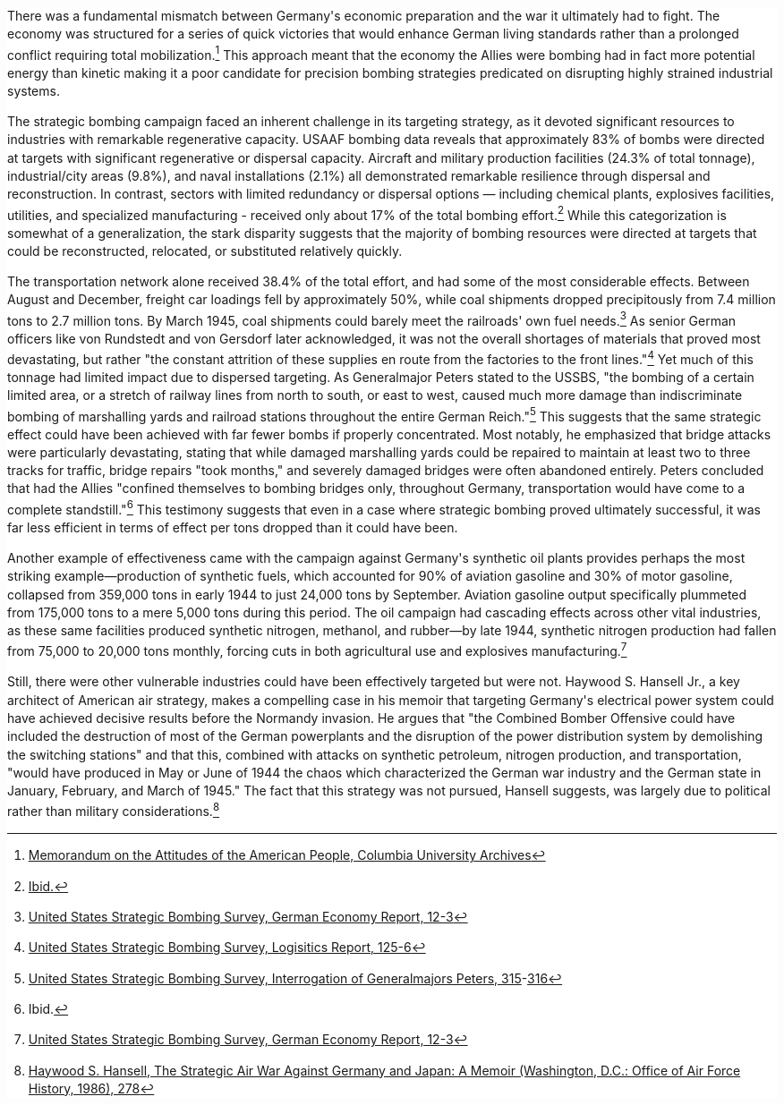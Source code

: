 There was a fundamental mismatch between Germany's economic preparation and the war it ultimately had to fight. The economy was structured for a series of quick victories that would enhance German living standards rather than a prolonged conflict requiring total mobilization.[^15] This approach meant that the economy the Allies were bombing had in fact more potential energy than kinetic making it a poor candidate for precision bombing strategies predicated on disrupting highly strained industrial systems.

The strategic bombing campaign faced an inherent challenge in its targeting strategy, as it devoted significant resources to industries with remarkable regenerative capacity. USAAF bombing data reveals that approximately 83% of bombs were directed at targets with significant regenerative or dispersal capacity. Aircraft and military production facilities (24.3% of total tonnage), industrial/city areas (9.8%), and naval installations (2.1%) all demonstrated remarkable resilience through dispersal and reconstruction. In contrast, sectors with limited redundancy or dispersal options — including chemical plants, explosives facilities, utilities, and specialized manufacturing - received only about 17% of the total bombing effort.[^16] While this categorization is somewhat of a generalization, the stark disparity suggests that the majority of bombing resources were directed at targets that could be reconstructed, relocated, or substituted relatively quickly.

The transportation network alone received 38.4% of the total effort, and had some of the most considerable effects. Between August and December, freight car loadings fell by approximately 50%, while coal shipments dropped precipitously from 7.4 million tons to 2.7 million tons. By March 1945, coal shipments could barely meet the railroads' own fuel needs.[^17] As senior German officers like von Rundstedt and von Gersdorf later acknowledged, it was not the overall shortages of materials that proved most devastating, but rather "the constant attrition of these supplies en route from the factories to the front lines."[^18] Yet much of this tonnage had limited impact due to dispersed targeting. As Generalmajor Peters stated to the USSBS, "the bombing of a certain limited area, or a stretch of railway lines from north to south, or east to west, caused much more damage than indiscriminate bombing of marshalling yards and railroad stations throughout the entire German Reich."[^19] This suggests that the same strategic effect could have been achieved with far fewer bombs if properly concentrated. Most notably, he emphasized that bridge attacks were particularly devastating, stating that while damaged marshalling yards could be repaired to maintain at least two to three tracks for traffic, bridge repairs "took months," and severely damaged bridges were often abandoned entirely. Peters concluded that had the Allies "confined themselves to bombing bridges only, throughout Germany, transportation would have come to a complete standstill."[^20] This testimony suggests that even in a case where strategic bombing proved ultimately successful, it was far less efficient in terms of effect per tons dropped than it could have been.

Another example of effectiveness came with the campaign against Germany's synthetic oil plants provides perhaps the most striking example—production of synthetic fuels, which accounted for 90% of aviation gasoline and 30% of motor gasoline, collapsed from 359,000 tons in early 1944 to just 24,000 tons by September. Aviation gasoline output specifically plummeted from 175,000 tons to a mere 5,000 tons during this period. The oil campaign had cascading effects across other vital industries, as these same facilities produced synthetic nitrogen, methanol, and rubber—by late 1944, synthetic nitrogen production had fallen from 75,000 to 20,000 tons monthly, forcing cuts in both agricultural use and explosives manufacturing.[^21]

Still, there were other vulnerable industries could have been effectively targeted but were not. Haywood S. Hansell Jr., a key architect of American air strategy, makes a compelling case in his memoir that targeting Germany's electrical power system could have achieved decisive results before the Normandy invasion. He argues that "the Combined Bomber Offensive could have included the destruction of most of the German powerplants and the disruption of the power distribution system by demolishing the switching stations" and that this, combined with attacks on synthetic petroleum, nitrogen production, and transportation, "would have produced in May or June of 1944 the chaos which characterized the German war industry and the German state in January, February, and March of 1945." The fact that this strategy was not pursued, Hansell suggests, was largely due to political rather than military considerations.[^22]


[^1]: [Antony Beevor at Intelligence Squared Event (2012)](https://youtu.be/Sa-6pR5S5YY?si=7SCvHw2T72fDjegz&t=2849)
[^2]: James Q. Whitman, The Verdict of Battle: The Law of Victory and the Making of Modern War (Cambridge, MA: Harvard University Press, 2012), Chapter 4
[^3]: [J.F.C. Fuller, The Conduct of War, 1789–1961: A Study of the Impact of the French, Industrial, and Russian Revolutions on War and Its Conduct (New Brunswick, NJ: Rutgers University Press, 1961), 24](https://bomberdata.s3.us-east-1.amazonaws.com/Readings/corpora/fuller_conduct/chunks/fuller_conduct_0024.txt)
[^4]: [J.F.C. Fuller, The Conduct of War, 1789–1961: A Study of the Impact of the French, Industrial, and Russian Revolutions on War and Its Conduct (New Brunswick, NJ: Rutgers University Press, 1961), 24](https://bomberdata.s3.us-east-1.amazonaws.com/Readings/corpora/fuller_conduct/chunks/fuller_conduct_0024.txt)[, 36](https://bomberdata.s3.us-east-1.amazonaws.com/Readings/corpora/fuller_conduct/chunks/fuller_conduct_0036.txt)
[^5]: [J.F.C. Fuller, War and Western Civilization, 1832–1932: A Study of War as a Political Instrument and the Expression of Mass Democracy (London: Duckworth, 1932), 18](https://bomberdata.s3.us-east-1.amazonaws.com/Readings/corpora/fuller_civilization/chunks/fuller_civilization_0018.txt)
[^5.5]: Translated by GPT-4o. Original text from Mirabeau's speech: "je votes demands a vous-mernes: sera-t-on mieux assure de n'avoirquedesguerresjustes,equitables,siVondelegueexclusive-ment a une assemblee de 700 personnes Vexercice du droit defaire la guerre? Avez-vous prevu jusqu'ou les mouvements passiones,
[^6]: [J.F.C. Fuller, The Conduct of War, 1789–1961: A Study of the Impact of the French, Industrial, and Russian Revolutions on War and Its Conduct (New Brunswick, NJ: Rutgers University Press, 1961), 24](https://bomberdata.s3.us-east-1.amazonaws.com/Readings/corpora/fuller_conduct/chunks/fuller_conduct_0024.txt)
[^7]: [J.F.C. Fuller, The Conduct of War, 1789–1961: A Study of the Impact of the French, Industrial, and Russian Revolutions on War and Its Conduct (New Brunswick, NJ: Rutgers University Press, 1961), 41](https://bomberdata.s3.us-east-1.amazonaws.com/Readings/corpora/fuller_conduct/chunks/fuller_conduct_0041.txt)
[^8]: [Ibid](https://bomberdata.s3.us-east-1.amazonaws.com/Readings/corpora/fuller_conduct/chunks/fuller_conduct_0041.txt)
[^9]: [Ibid, 310](https://bomberdata.s3.us-east-1.amazonaws.com/Readings/corpora/fuller_conduct/chunks/fuller_conduct_0310.txt)
[^11]: ["Plan for Combined Bomber Offensive From the United Kingdom," Combined Chiefs of Staff, May 14, 1943](https://docviewer.history-lab.org?doc_id=frus1943d92)
[^12]: [Ibid.](https://docviewer.history-lab.org?doc_id=frus1943d92)
[^13]: ["Memorandum by the British Chiefs of Staff," January 3, 1943](https://docviewer.history-lab.org/?doc_id=frus1941-43d401)
[^14]: Dwight D. Eisenhower, Crusade in Europe (Garden City, NY: Doubleday, 1948), 123-4
[^15]: [Memorandum on the Attitudes of the American People, Columbia University Archives](https://bomberdata.s3.us-east-1.amazonaws.com/Archive/HERBERT_HYMAN_PAPERS/MEMORANDUM_ATTITUDES/IMG_3966.JPG)
[^16]: [Ibid.](https://bomberdata.s3.us-east-1.amazonaws.com/Archive/HERBERT_HYMAN_PAPERS/MEMORANDUM_ATTITUDES/IMG_3964.JPG)
[^1]: For more information on bombing accuracy, see: [Crane 2016](https://github.com/nac-codes/thesis_bombing/blob/master/corpora_cited/crane_bombs/chunks/crane_bombs_0147.txt) emphasizes that while American airpower had confidence in the Norden bombsight, the anticipated precision was hard to achieve, with only about 14% of bombs landing within 1,000 feet of their targets during early 1943. [McFarland 1995](https://github.com/nac-codes/thesis_bombing/blob/master/corpora_cited/mcfarland_pursuit/chunks/mcfarland_pursuit_0251.txt) discusses the challenges that altitude and large bombing formations posed to accuracy, noting that bomb patterns became increasingly imprecise as formation size and altitude increased. [Parks 1945](https://github.com/nac-codes/thesis_bombing/blob/master/corpora_cited/parks_preciscion/chunks/parks_preciscion_0005.txt) describes how 'bombing on leader' formations, adopted for practical reasons, led to larger bombing patterns and a lower level of accuracy than originally anticipated for precision bombing.
[^2]: For more information on the challenges and assumptions surrounding bomber escort and self-defense capabilities, see: [Biddle 2002](https://github.com/nac-codes/thesis_bombing/blob/master/corpora_cited/biddle_rhetoric/chunks/biddle_rhetoric_0272.txt) examines how American planners believed in the viability of the "self-defending" bomber, relying on speed, altitude, and armament for unescorted penetration. This view persisted despite underlying doubts and logistical challenges, until wartime experience revealed its flaws. [Werrell 2009](https://github.com/nac-codes/thesis_bombing/blob/master/corpora_cited/werrell_death/chunks/werrell_death_0062.txt) discusses how American bomber advocates underestimated the need for escorts, firmly believing in the superiority of bombers in mutual defense formations, and failing to predict advancements in defensive technology, such as radar. [Hecks 1990](https://github.com/nac-codes/thesis_bombing/blob/master/corpora_cited/hecks_bombing/chunks/hecks_bombing_0126.txt) details the early struggles with the B-17, noting that inadequate armament and harsh European weather conditions led to high losses, showing that unescorted bombers faced significant operational challenges.
[^3]: [Werrell 2009](https://github.com/nac-codes/thesis_bombing/blob/master/corpora_cited/werrell_death/chunks/werrell_death_0175.txt) details the severe costs of the Schweinfurt raid, stating that "does not inflict decisive damage, cannot be followed up, and merits the award of five of the nation's highest decoration deserves sharp criticism." [Kohn 1988](https://github.com/nac-codes/thesis_bombing/blob/master/corpora_cited/interview_strategic/chunks/interview_strategic_0035.txt) includes firsthand account from Leon Johnson (one of the first four flying officers in the 8th Air Force) describing the Schweinfurt missions as "one of the most hazardous missions in the whole war," underscoring the intense five-hour battles fought over Schweinfurt. Additionally, [Crane 2016](https://github.com/nac-codes/thesis_bombing/blob/master/corpora_cited/crane_bombs/chunks/crane_bombs_0017.txt) argues that while precision bombing was initially seen as both efficient and humane, the pressures of war and technological limitations led commanders to prioritize military objectives over moral considerations. As he notes, "once LeMay became convinced that pinpoint tactics were no longer effective, morality alone was not enough to prevent the firebombing of Tokyo." The growing pressure to end an increasingly bloody war, combined with vast fleets of bombers that "could not just sit idle, despite poor weather," pushed commanders toward more destructive tactics.
[^4]: [Lucien (1971)](https://github.com/nac-codes/thesis_bombing/blob/master/corpora_cited/lucien_pinpoint/chunks/lucien_pinpoint_0036.txt) cites Donald Wilson (USAF General) who stated that "Modern industrial nations are susceptible to defeat by interruption of this web" and that "morale collapse brought about by the breaking of this closely knit web will be sufficient."
[^5]: The argument about civilian culpability was further developed by [Garrett (1993)](https://github.com/nac-codes/thesis_bombing/blob/master/corpora_cited/garrett_ethics/chunks/garrett_ethics_0300.txt) who noted that airpower made it "possible to wage war not just on the enemy's soldiers but on the society supporting them," leading to what one authority called "a crisis in the law of war, and a process of barbarization such as had not been seen in Europe since the second half of the seventeenth century." The rhetoric used here, however, might be categorized in the "Moralist" camp.
[^5.5]: [Crane 2016](https://github.com/nac-codes/thesis_bombing/blob/master/corpora_cited/crane_bombs/chunks/crane_bombs_0018.txt) explains that the overriding objective was winning the war quickly and efficiently with minimal American casualties, which often prevented morality from being an "overriding criterion." He notes that while some planners took comfort in proposals that would minimize civilian casualties, the need for Allied cooperation led the US to mute ethical arguments since Britain strongly supported attacking civilian morale. The Americans wanted to avoid causing rifts with their allies or aiding German propaganda.
[^6]: The evolution of this doctrine is traced by [Buckley (1999)](https://github.com/nac-codes/thesis_bombing/blob/master/corpora_cited/buckley_total/chunks/buckley_total_0009.txt) who notes that during WWI, bombing strategy "accepted that inaccurate bombs would hit and kill civilians and this was acceptable because it would damage enemy morale." While this targeting of civilians "declined as a strategy in the 1930s," it "re-emerged during the Second World War in the RAF once it proved impossible to bomb anything accurately." [Maier (2005)](https://github.com/nac-codes/thesis_bombing/blob/master/corpora_cited/maier_city/chunks/maier_city_0009.txt) describes how early in the war, the British moved to define "collateral damage" as an updated version of the medieval just-war doctrine of "double effect" - if civilians were killed while pursuing legitimate military objectives, this was acceptable as long as care was taken to minimize casualties and observe proportionality.
[^7]: This interpretation is supported by [Sherry (1987)](https://github.com/nac-codes/thesis_bombing/blob/master/corpora_cited/sherry_armageddon/chunks/sherry_armageddon_0298.txt) who notes that "In the 1930s, Americans never decisively opted for the enemy's war-making capacity as their objective. They proposed to attack the enemy's will, only by more humane and economical methods." The distinction between attacking war-making capacity and civilian will was thus blurred from the beginning.
[^8]: The emotional nature of public discourse around bombing is further evidenced by [Sherry (1987)](https://github.com/nac-codes/thesis_bombing/blob/master/corpora_cited/sherry_armageddon/chunks/sherry_armageddon_0747.txt) who notes that when Vera Brittain published a critique of bombing in 1944, the responses revealed "the mood of vengeance usually shrouded by utilitarian arguments for bombing."
[^9]: The casualness of moral debate around bombing is particularly striking. [Sherry (1987)](https://github.com/nac-codes/thesis_bombing/blob/master/corpora_cited/sherry_armageddon/chunks/sherry_armageddon_0757.txt) attributes this not just to "moral laziness" but to the circumstances of air war itself: "Americans entered the war with little tradition of realistic debate about air power to draw upon... journalists and politicians were ill-equipped or disinclined to raise moral issues."
[^12]: This interpretation helps explain why, as [Sherry (1987)](https://github.com/nac-codes/thesis_bombing/blob/master/corpora_cited/sherry_armageddon/chunks/sherry_armageddon_0757.txt) noted earlier, moral debates about bombing remained "casual" despite their gravity. If war itself is seen as inherently immoral, then debates about specific tactics become merely technical rather than ethical questions.
[^0.5]: We define precision bombing and area bombing based on tactical implementation rather than stated intent. While the USSBS narrowly defined area raids as those "intentionally directed against a city area by more than 100 bombers with a bomb weight in excess of 100 tons, which destroyed more than 2 percent of the residential buildings in the city," our methodology categorizes any mission using incendiaries—or any mission temporally and spatially associated with incendiary use—as area bombing. This approach captures the operational reality of how supposedly precision targets often became de facto area raids through the combined use of high explosives and incendiaries, a reality the USSBS itself acknowledged when noting that precision raids targeting facilities within cities "had the practical effect of an area raid against that city" even while being recorded as precision attacks [(USSBS Overall Report)](https://bomberdata.s3.us-east-1.amazonaws.com/Archive/Reports/BOX_47/FOLDER_2/OVERALL_REPORT/IMG_8271.JPG).
[^1]: This analysis draws from a comprehensive digitization effort of the United States Strategic Bombing Survey's original mission records. The project involved processing 8,134 photographs of original USSBS computer printouts, using Azure Optical Character Recognition and Document Intelligence to extract 31 distinct fields of data per raid. These fields included target identification, mission details, operational parameters, and detailed bomb loads. The extracted data underwent multiple stages of validation and correction, combining deterministic rules based on known bomb specifications with context-aware large language models to ensure accuracy. A final manual review process helped identify and remove summation rows that could have led to double-counting of mission data. The resulting dataset contains over 54,608 individual bombing missions. The complete dataset, along with all code used in its creation, has been made publicly available to enable further research and analysis (you may find the complete the complete dataset [here](https://github.com/nac-codes/thesis_bombing/blob/master/attack_data/combined_attack_data_bombing_type.csv), the github repository [here](https://github.com/nac-codes/thesis_bombing) and the index of primary and secondary sources [here](https://raw.githubusercontent.com/nac-codes/thesis_bombing/refs/heads/master/s3_bucket_index.md). A detailed description of the methodology, including specific validation rules and data processing steps, may be found here: [methodology_attack_data.md](https://github.com/nac-codes/thesis_bombing/blob/master/methodology_attack_data.md). A presentation of the results is available here: [results_attack_data.md](https://github.com/nac-codes/thesis_bombing/blob/master/results_attack_data.md).
[^2]: Our classification system identifies area bombing through the presence of incendiary munitions. This approach is justified by the fundamental difference in destructive capacity between high explosive and incendiary weapons. As documented in the USSBS Physical Damage Report, high explosive bombs primarily damaged structures through blast effects and falling debris, with fires being a relatively rare secondary effect. Their lethality stemmed mainly from fragmentation, which required either direct exposure or insufficient structural protection. In contrast, incendiary attacks could create widespread firestorms with massive civilian casualties, as evidenced at Hamburg where "the great fire attacks burned in excess of 12 square miles – 4½ square miles in a single night – and 100,000 persons perished in the fire area" [(USSBS Physical Damage Report)](https://bomberdata.s3.us-east-1.amazonaws.com/Archive/Reports/BOX_75/FOLDER_134b/PHYSICAL_DAMAGE/IMG_10499.JPG). While both types of bombing could target civilian areas, only incendiary-based attacks achieved the kind of indiscriminate mass destruction that truly distinguishes area bombing as a fundamentally different form of aerial warfare. For a detailed breakdown of the classification methodology, see [categorize_bombing.py](https://github.com/nac-codes/thesis_bombing/blob/master/attack_data/categorize_bombing.py).
[^2.25]: The one notable exception to this stability was the transportation sector, where we observed a substantial increase in area bombing from late 1943 onwards (see Figure 1.2). This trend is particularly striking given the tactical ineffectiveness of incendiaries against rail infrastructure. The USSBS Transportation Division Report clearly indicated that "systematic line cuts (preferably bridges, underpasses, and viaducts)" and "throats of yards and other choke points" were the most effective methods of disrupting rail transport [(USSBS Transportation Report)](https://bomberdata.s3.us-east-1.amazonaws.com/Archive/Reports/BOX_59/FOLDER_64a/LOGISTICS/IMG_9689.JPG). Even when incendiaries successfully destroyed freight station structures at "Köln Gereon Yard, Essen central freight station, and Munster," their "very heavy concrete platforms... were still sufficient for the volume of traffic which continued to move" [(USSBS Transportation Report)](https://bomberdata.s3.us-east-1.amazonaws.com/Archive/Reports/BOX_59/FOLDER_64a/LOGISTICS/IMG_9690.JPG). Several scholars have noted this pattern: Lucien Mott highlights the targeting of civilian populations under the guise of military objectives [(Lucien Mott 2019)](https://bomberdata.s3.us-east-1.amazonaws.com/Readings/corpora/lucien_pinpoint/chunks/lucien_pinpoint_0036.txt), while Robert Anthony Pape discusses how transportation targets often served as nominal military objectives for broader civilian targeting [(Pape 1960)](https://bomberdata.s3.us-east-1.amazonaws.com/Readings/corpora_cited/pape_coercion/chunks/pape_coercion_0177.txt). See a graph of the development of strategic bombing in the transportation sector [here](https://github.com/nac-codes/thesis_bombing/blob/master/attack_data/reports/trends_by_industry/trend_transportation__usaaf.png).
[^2.5]: [United States Strategic Bombing Survey, Physical Damage Report, 23](https://bomberdata.s3.us-east-1.amazonaws.com/Archive/Reports/BOX_75/FOLDER_134b/PHYSICAL_DAMAGE/IMG_10499.JPG)
[^3]: [United States Strategic Bombing Survey, Overall Report, 38](https://bomberdata.s3.us-east-1.amazonaws.com/Archive/Reports/BOX_47/FOLDER_2/OVERALL_REPORT/IMG_8254.JPG)
[^4]: [United States Strategic Bombing Survey, German Economy Report, 9](https://bomberdata.s3.us-east-1.amazonaws.com/Archive/Reports/BOX_47/FOLDER_3/GERMAN_ECONOMY/IMG_8550.JPG)
[^5]: [United States Strategic Bombing Survey, Overall Report, 72](https://bomberdata.s3.us-east-1.amazonaws.com/Archive/Reports/BOX_47/FOLDER_2/OVERALL_REPORT/IMG_8271.JPG)
[^6]: [Gian P. Gentile, How Effective Is Strategic Bombing? Lessons Learned from World War II to Kosovo (New York: New York University Press, 2001), 78](https://bomberdata.s3.us-east-1.amazonaws.com/Readings/corpora/gentile_effective/chunks/gentile_effective_0098.txt)
[^6.5]: [Herbert Hyman, "The Psychology of Total War: Observations from the USSBS Morale Division"](https://bomberdata.s3.us-east-1.amazonaws.com/Archive/HERBERT_HYMAN_PAPERS/USSBS_ARTICLE/IMG_3948.JPG)
[^6.6]: Eric Ash, "Terror Targeting: The Morale of the Story," Aerospace Power Journal (Winter 1999), accessed via Defense Technical Information Center, https://apps.dtic.mil/sti/tr/pdf/ADA529782.pdf. Ash demonstrates how bombing could sometimes boost Allied morale through retribution while failing to break enemy resolve, noting that physical destruction did not automatically lead to moral collapse.
[^7]: [Conrad C. Crane, Bombs, Cities, and Civilians: American Airpower Strategy in World War II (Lawrence: University Press of Kansas, 1993), 29](https://bomberdata.s3.us-east-1.amazonaws.com/Readings/corpora/crane_bombs/chunks/crane_bombs_0020.txt)
[^8]: [Alexander B. Downes, "Defining and Explaining Civilian Victimization," in Targeting Civilians in War (Ithaca: Cornell University Press, 2008), 39](https://bomberdata.s3.us-east-1.amazonaws.com/Readings/corpora/downes_strategic/chunks/downes_strategic_0065.txt)
[^9]: [United States Strategic Bombing Survey, German Economy Report, 7](https://bomberdata.s3.us-east-1.amazonaws.com/Archive/Reports/BOX_47/FOLDER_3/GERMAN_ECONOMY/IMG_8549.JPG)
[^10]: [United States Strategic Bombing Survey, German Economy Report, 9](https://bomberdata.s3.us-east-1.amazonaws.com/Archive/Reports/BOX_47/FOLDER_3/GERMAN_ECONOMY/IMG_8550.JPG)
[^11]: [United States Strategic Bombing Survey, German Economy Report, 20-1](https://bomberdata.s3.us-east-1.amazonaws.com/Archive/Reports/BOX_47/FOLDER_3/GERMAN_ECONOMY/IMG_8556.JPG)
[^12]: [United States Strategic Bombing Survey, German Economy Report, 24-5](https://bomberdata.s3.us-east-1.amazonaws.com/Archive/Reports/BOX_47/FOLDER_3/GERMAN_ECONOMY/IMG_8558.JPG)
[^13]: Ibid.
[^14]: [United States Strategic Bombing Survey, German Economy Report, 26-7](https://bomberdata.s3.us-east-1.amazonaws.com/Archive/Reports/BOX_47/FOLDER_3/GERMAN_ECONOMY/IMG_8559.JPG)
[^15]: This is a point that's been made by others.
[^16]: Full analysis of USAAF tonnage (1,054,708.40 total tons): Easily dispersible/regenerative targets (82.7%): Transportation (405,038.14, 38.4%), Aircraft/Airfields (197,310.60, 18.7%), Industrial Areas (103,426.67, 9.8%), Military Industry (52,739.97, 5.0%), Manufacturing (7,474.76, 0.7%), Naval (22,467.20, 2.1%), Supply (11,522.81, 1.1%), Tactical (43,535.28, 4.1%), Other misc. (29,441.57, 2.8%). Less dispersible/strategic bottleneck targets (17.3%): Oil (163,244.13, 15.5%), Chemical (9,557.85, 0.9%), Explosives (6,553.02, 0.6%), Light Metals (67.20, 0.0%), Radio (184.00, 0.0%), Rubber (1,317.28, 0.1%), Utilities (2,943.60, 0.3%). View at [summary_statistics_detailed.txt](https://github.com/nac-codes/thesis_bombing/blob/master/attack_data/reports/summary_statistics/summary_statistics_detailed.txt)
[^17]: [United States Strategic Bombing Survey, German Economy Report, 12-3](https://bomberdata.s3.us-east-1.amazonaws.com/Archive/Reports/BOX_47/FOLDER_3/GERMAN_ECONOMY/IMG_8552.JPG)
[^18]: [United States Strategic Bombing Survey, Logisitics Report, 125-6](https://bomberdata.s3.us-east-1.amazonaws.com/Archive/Reports/BOX_59/FOLDER_64a/LOGISTICS/IMG_9689.JPG)
[^19]: [United States Strategic Bombing Survey, Interrogation of Generalmajors Peters, 315](https://bomberdata.s3.us-east-1.amazonaws.com/Archive/Interrogations/CONTAINER_5/2L139/IMG_0315.JPG)-[316](https://bomberdata.s3.us-east-1.amazonaws.com/Archive/Interrogations/CONTAINER_5/2L139/IMG_0316.JPG)
[^20]: Ibid.
[^21]: [United States Strategic Bombing Survey, German Economy Report, 12-3](https://bomberdata.s3.us-east-1.amazonaws.com/Archive/Reports/BOX_47/FOLDER_3/GERMAN_ECONOMY/IMG_8552.JPG)
[^22]: [Haywood S. Hansell, The Strategic Air War Against Germany and Japan: A Memoir (Washington, D.C.: Office of Air Force History, 1986), 278](https://bomberdata.s3.us-east-1.amazonaws.com/Readings/corpora/hansell_memoir/chunks/hansell_memoir_0278.txt)
[^23]: Ibid., [Appendix](https://bomberdata.s3.us-east-1.amazonaws.com/Readings/corpora/hansell_memoir/chunks/hansell_memoir_0301.txt)
[^23.5]: [United States Strategic Bombing Survey, "Interrogation of Hettlage"](https://bomberdata.s3.us-east-1.amazonaws.com/Archive/Telford_Taylor_Papers/USSBS_HETTLAGE/IMG_3866.JPG)
[^24]: [U.S. Strategic Bombing Survey, "Interrogation of Albert Speer"](https://bomberdata.s3.us-east-1.amazonaws.com/Archive/Interrogations/CONTAINER_6/2L178_USSBS/IMG_0492.JPG)
[^31]: The analysis covers the period from January 1943, when the term "strategic bombing" began appearing regularly in American newspapers, through December 1946. Articles were sourced from the newspapers.com digital archive.
[^32]: For detailed methodology of the content analysis and category definitions, see [methodology_sentiment.md](https://github.com/nac-codes/thesis_bombing/blob/master/methodology_sentiment.md).
[^1]: **Sources**: [USSBS Tabulating Service Data Part 1](https://github.com/nac-codes/thesis_bombing/blob/master/ussbs_reports/ECONOMIC_REPORT/IMG_8547.JPG) and [Part 2](https://github.com/nac-codes/thesis_bombing/blob/master/ussbs_reports/ECONOMIC_REPORT/IMG_8548.JPG). [Office of Statistical Control and Air Ministry records](https://github.com/nac-codes/thesis_bombing/blob/master/ussbs_reports/OVERALL_REPORT/STATISTICAL_APPENDIX/IMG_8297.JPG).
[^2]: The total tonnage dropped by the RAF on industrial targets is reported in the [Statistical Appendix of the USSBS Overall Report](https://github.com/nac-codes/thesis_bombing/blob/master/ussbs_reports/OVERALL_REPORT/STATISTICAL_APPENDIX/IMG_8326.JPG) as 610,679 tons. We recorded only 194,472.29 tons as seen in the [Summary Statistics Report](https://github.com/nac-codes/thesis_bombing/blob/master/attack_data/reports/summary_statistics/summary_statistics_detailed.txt).